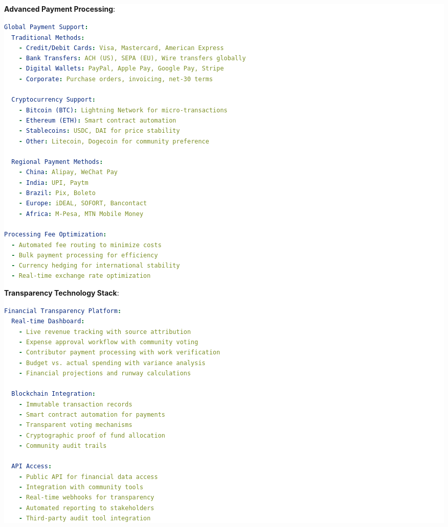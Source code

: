 **Advanced Payment Processing**:
```yaml
Global Payment Support:
  Traditional Methods:
    - Credit/Debit Cards: Visa, Mastercard, American Express
    - Bank Transfers: ACH (US), SEPA (EU), Wire transfers globally
    - Digital Wallets: PayPal, Apple Pay, Google Pay, Stripe
    - Corporate: Purchase orders, invoicing, net-30 terms
  
  Cryptocurrency Support:
    - Bitcoin (BTC): Lightning Network for micro-transactions
    - Ethereum (ETH): Smart contract automation
    - Stablecoins: USDC, DAI for price stability
    - Other: Litecoin, Dogecoin for community preference
  
  Regional Payment Methods:
    - China: Alipay, WeChat Pay
    - India: UPI, Paytm
    - Brazil: Pix, Boleto
    - Europe: iDEAL, SOFORT, Bancontact
    - Africa: M-Pesa, MTN Mobile Money

Processing Fee Optimization:
  - Automated fee routing to minimize costs
  - Bulk payment processing for efficiency
  - Currency hedging for international stability
  - Real-time exchange rate optimization
```

**Transparency Technology Stack**:
```yaml
Financial Transparency Platform:
  Real-time Dashboard:
    - Live revenue tracking with source attribution
    - Expense approval workflow with community voting
    - Contributor payment processing with work verification
    - Budget vs. actual spending with variance analysis
    - Financial projections and runway calculations
  
  Blockchain Integration:
    - Immutable transaction records
    - Smart contract automation for payments
    - Transparent voting mechanisms
    - Cryptographic proof of fund allocation
    - Community audit trails
  
  API Access:
    - Public API for financial data access
    - Integration with community tools
    - Real-time webhooks for transparency
    - Automated reporting to stakeholders
    - Third-party audit tool integration
```
